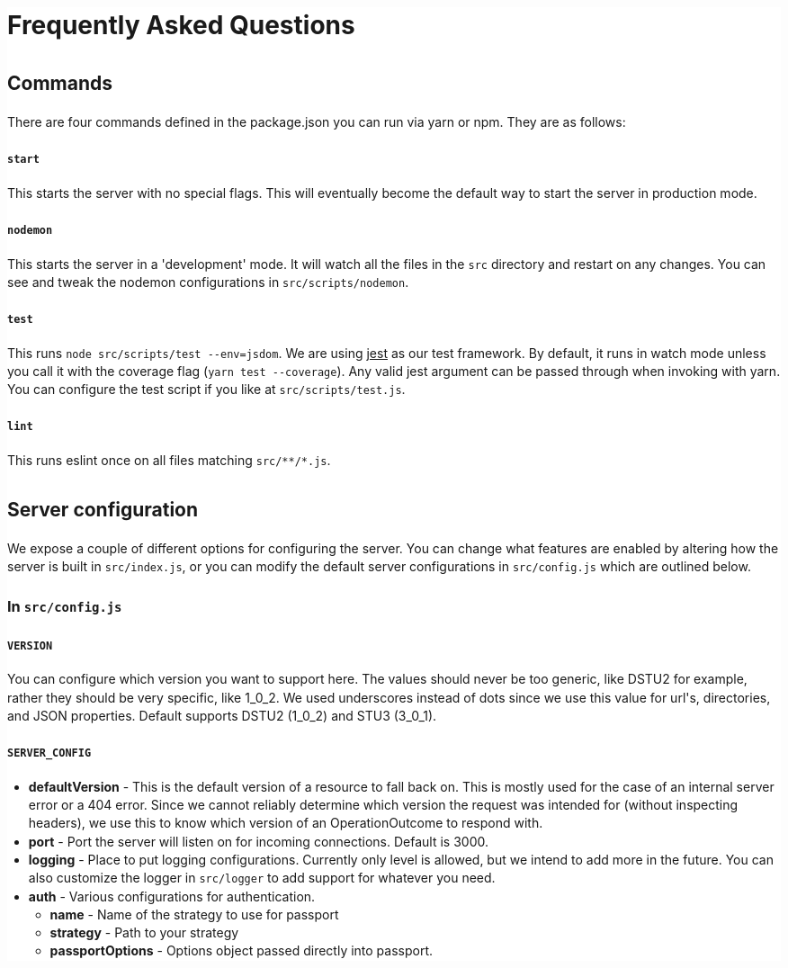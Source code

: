 Frequently Asked Questions
==========================

## Commands

There are four commands defined in the package.json you can run via yarn or npm. They are as follows:

#### `start`

This starts the server with no special flags. This will eventually become the default way to start the server in production mode.

#### `nodemon`

This starts the server in a 'development' mode. It will watch all the files in the `src` directory and restart on any changes. You can see and tweak the nodemon configurations in `src/scripts/nodemon`.

#### `test`

This runs `node src/scripts/test --env=jsdom`. We are using [jest](https://jestjs.io/) as our test framework. By default, it runs in watch mode unless you call it with the coverage flag (`yarn test --coverage`). Any valid jest argument can be passed through when invoking with yarn. You can configure the test script if you like at `src/scripts/test.js`.

#### `lint`

This runs eslint once on all files matching `src/**/*.js`.

## Server configuration

We expose a couple of different options for configuring the server. You can change what features are enabled by altering how the server is built in `src/index.js`, or you can modify the default server configurations in `src/config.js` which are outlined below.

### In `src/config.js`

#### `VERSION`

You can configure which version you want to support here. The values should never be too generic, like DSTU2 for example, rather they should be very specific, like 1_0_2. We used underscores instead of dots since we use this value for url's, directories, and JSON properties. Default supports DSTU2 (1_0_2) and STU3 (3_0_1).

#### `SERVER_CONFIG`

- **defaultVersion** - This is the default version of a resource to fall back on. This is mostly used for the case of an internal server error or a 404 error. Since we cannot reliably determine which version the request was intended for (without inspecting headers), we use this to know which version of an OperationOutcome to respond with.
- **port** - Port the server will listen on for incoming connections. Default is 3000.
- **logging** - Place to put logging configurations. Currently only level is allowed, but we intend to add more in the future. You can also customize the logger in `src/logger` to add support for whatever you need.
- **auth** - Various configurations for authentication.
  - **name** - Name of the strategy to use for passport
  - **strategy** - Path to your strategy
  - **passportOptions** - Options object passed directly into passport.
